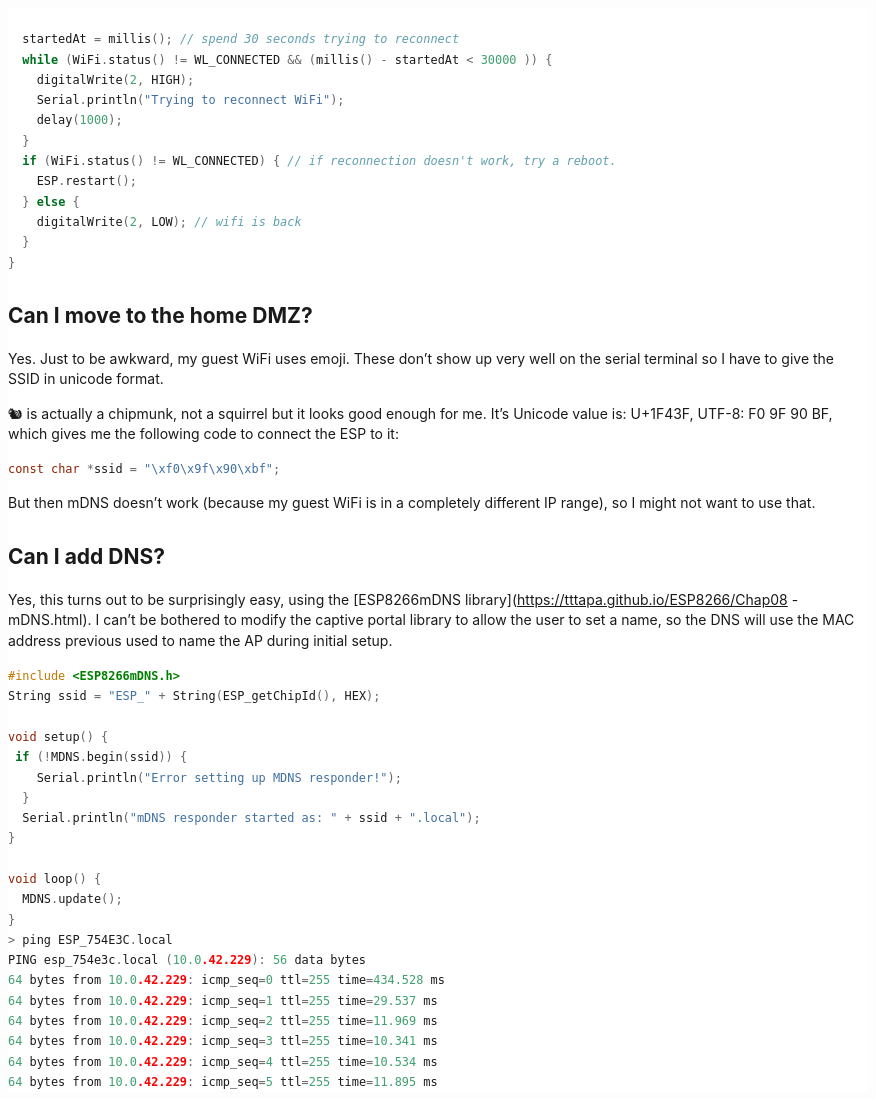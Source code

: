 ```c
  
  startedAt = millis(); // spend 30 seconds trying to reconnect
  while (WiFi.status() != WL_CONNECTED && (millis() - startedAt < 30000 )) {
    digitalWrite(2, HIGH);
    Serial.println("Trying to reconnect WiFi");
    delay(1000);
  }
  if (WiFi.status() != WL_CONNECTED) { // if reconnection doesn't work, try a reboot.
    ESP.restart();
  } else {
    digitalWrite(2, LOW); // wifi is back
  }
}
```

## Can I move to the home DMZ?

Yes. Just to be awkward, my guest WiFi uses emoji. These don’t show up very well on the serial terminal so I have to give the SSID in unicode format.

🐿 is actually a chipmunk, not a squirrel but it looks good enough for me. It’s Unicode value is: U+1F43F, UTF-8: F0 9F 90 BF, which gives me the following code to connect the ESP to it:

```c
const char *ssid = "\xf0\x9f\x90\xbf";
```

But then mDNS doesn’t work (because my guest WiFi is in a completely different IP range), so I might not want to use that.

## Can I add DNS?

Yes, this turns out to be surprisingly easy, using the [ESP8266mDNS library](https://tttapa.github.io/ESP8266/Chap08 - mDNS.html). I can’t be bothered to modify the captive portal library to allow the user to set a name, so the DNS will use the MAC address previous used to name the AP during initial setup.

```c
#include <ESP8266mDNS.h> 
String ssid = "ESP_" + String(ESP_getChipId(), HEX);

void setup() {
 if (!MDNS.begin(ssid)) {
    Serial.println("Error setting up MDNS responder!");
  }
  Serial.println("mDNS responder started as: " + ssid + ".local");
}

void loop() {
  MDNS.update();
}
> ping ESP_754E3C.local  
PING esp_754e3c.local (10.0.42.229): 56 data bytes
64 bytes from 10.0.42.229: icmp_seq=0 ttl=255 time=434.528 ms
64 bytes from 10.0.42.229: icmp_seq=1 ttl=255 time=29.537 ms
64 bytes from 10.0.42.229: icmp_seq=2 ttl=255 time=11.969 ms
64 bytes from 10.0.42.229: icmp_seq=3 ttl=255 time=10.341 ms
64 bytes from 10.0.42.229: icmp_seq=4 ttl=255 time=10.534 ms
64 bytes from 10.0.42.229: icmp_seq=5 ttl=255 time=11.895 ms
```

